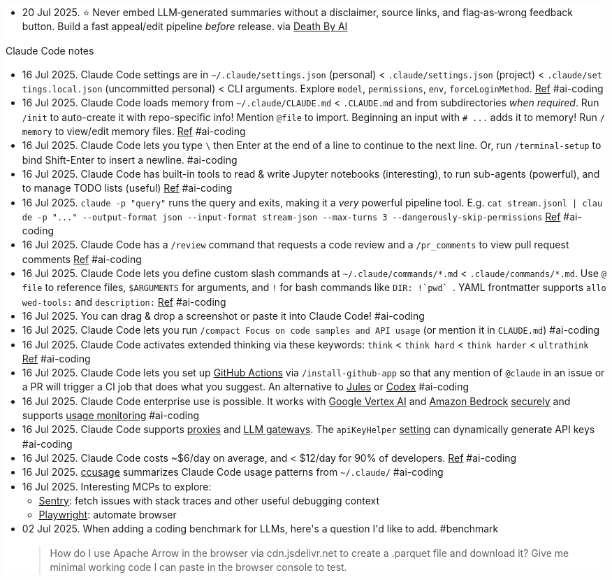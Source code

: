 - 20 Jul 2025. ⭐ Never embed LLM‑generated summaries without a disclaimer, source links, and flag‑as‑wrong feedback button. Build a fast appeal/edit pipeline _before_ release. via [Death By AI](https://news.ycombinator.com/item?id=44615801)

Claude Code notes

- 16 Jul 2025. Claude Code settings are in `~/.claude/settings.json` (personal) < `.claude/settings.json` (project) < `.claude/settings.local.json` (uncommitted personal) < CLI arguments. Explore `model`, `permissions`, `env`, `forceLoginMethod`. [Ref](https://docs.anthropic.com/en/docs/claude-code/settings) #ai-coding
- 16 Jul 2025. Claude Code loads memory from `~/.claude/CLAUDE.md` < `.CLAUDE.md` and from subdirectories _when required_. Run `/init` to auto-create it with repo-specific info! Mention `@file` to import. Beginning an input with `# ...` adds it to memory! Run `/memory` to view/edit memory files. [Ref](https://docs.anthropic.com/en/docs/claude-code/memory) #ai-coding
- 16 Jul 2025. Claude Code lets you type `\` then Enter at the end of a line to continue to the next line. Or, run `/terminal-setup` to bind Shift-Enter to insert a newline. #ai-coding
- 16 Jul 2025. Claude Code has built-in tools to read & write Jupyter notebooks (interesting), to run sub-agents (powerful), and to manage TODO lists (useful) [Ref](https://docs.anthropic.com/en/docs/claude-code/settings#tools-available-to-claude) #ai-coding
- 16 Jul 2025. `claude -p "query"` runs the query and exits, making it a _very_ powerful pipeline tool. E.g. `cat stream.jsonl | claude -p "..." --output-format json --input-format stream-json --max-turns 3 --dangerously-skip-permissions` [Ref](https://docs.anthropic.com/en/docs/claude-code/cli-reference) #ai-coding
- 16 Jul 2025. Claude Code has a `/review` command that requests a code review and a `/pr_comments` to view pull request comments [Ref](https://docs.anthropic.com/en/docs/claude-code/slash-commands) #ai-coding
- 16 Jul 2025. Claude Code lets you define custom slash commands at `~/.claude/commands/*.md` < `.claude/commands/*.md`. Use `@file` to reference files, `$ARGUMENTS` for arguments, and `!` for bash commands like `` DIR: !`pwd`  ``. YAML frontmatter supports `allowed-tools:` and `description:` [Ref](https://docs.anthropic.com/en/docs/claude-code/slash-commands) #ai-coding
- 16 Jul 2025. You can drag & drop a screenshot or paste it into Claude Code! #ai-coding
- 16 Jul 2025. Claude Code lets you run `/compact Focus on code samples and API usage` (or mention it in `CLAUDE.md`) #ai-coding
- 16 Jul 2025. Claude Code activates extended thinking via these keywords: `think` < `think hard` < `think harder` < `ultrathink` [Ref](https://docs.anthropic.com/en/docs/claude-code/common-workflows#use-extended-thinking) #ai-coding
- 16 Jul 2025. Claude Code lets you set up [GitHub Actions](https://docs.anthropic.com/en/docs/claude-code/github-actions) via `/install-github-app` so that any mention of `@claude` in an issue or a PR will trigger a CI job that does what you suggest. An alternative to [Jules](https://jules.google.com/) or [Codex](https://chatgpt.com/codex) #ai-coding
- 16 Jul 2025. Claude Code enterprise use is possible. It works with [Google Vertex AI](https://docs.anthropic.com/en/docs/claude-code/amazon-bedrock) and [Amazon Bedrock](https://docs.anthropic.com/en/docs/claude-code/amazon-bedrock) [securely](https://docs.anthropic.com/en/docs/claude-code/security) and supports [usage monitoring](https://docs.anthropic.com/en/docs/claude-code/monitoring-usage) #ai-coding
- 16 Jul 2025. Claude Code supports [proxies](https://docs.anthropic.com/en/docs/claude-code/corporate-proxy) and [LLM gateways](https://docs.anthropic.com/en/docs/claude-code/llm-gateway). The `apiKeyHelper` [setting](https://docs.anthropic.com/en/docs/claude-code/settings) can dynamically generate API keys #ai-coding
- 16 Jul 2025. Claude Code costs ~$6/day on average, and < $12/day for 90% of developers. [Ref](https://docs.anthropic.com/en/docs/claude-code/costs) #ai-coding
- 16 Jul 2025. [ccusage](https://github.com/ryoppippi/ccusage) summarizes Claude Code usage patterns from `~/.claude/` #ai-coding
- 16 Jul 2025. Interesting MCPs to explore:
  - [Sentry](https://mcp.sentry.dev/): fetch issues with stack traces and other useful debugging context
  - [Playwright](https://github.com/microsoft/playwright-mcp): automate browser
- 02 Jul 2025. When adding a coding benchmark for LLMs, here's a question I'd like to add. #benchmark
  > How do I use Apache Arrow in the browser via cdn.jsdelivr.net to create a .parquet file and download it? Give me minimal working code I can paste in the browser console to test.
